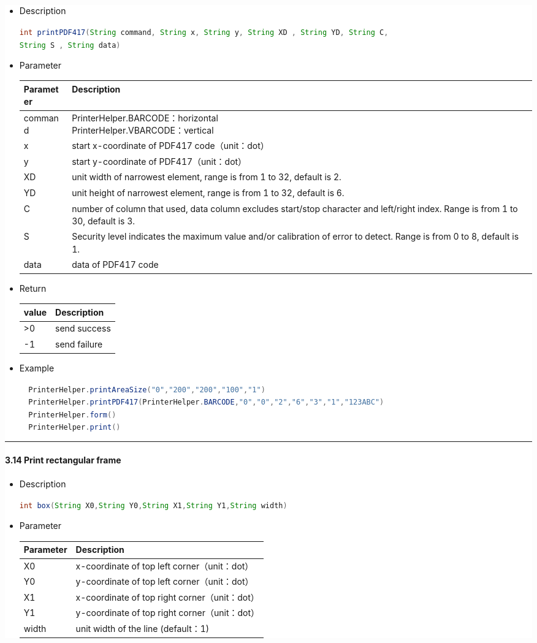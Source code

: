 - Description

  ```java
  int printPDF417(String command, String x, String y, String XD , String YD, String C, 											String S , String data)
  ```

- Parameter

  | Parameter | Description                                                  |
  | :-------- | :----------------------------------------------------------- |
  | command   | PrinterHelper.BARCODE：horizontal<br/>PrinterHelper.VBARCODE：vertical |
  | x         | start x-coordinate of PDF417 code（unit：dot）               |
  | y         | start y-coordinate of PDF417（unit：dot）                    |
  | XD        | unit width of narrowest element, range is from 1 to 32, default is 2. |
  | YD        | unit height of narrowest element, range is from 1 to 32, default is 6. |
  | C         | number of column that used, data column excludes start/stop character and left/right index. Range is from 1 to 30, default is 3. |
  | S         | Security level indicates the maximum value and/or calibration of error to detect. 	Range is from 0 to 8, default is 1. |
  | data      | data of PDF417 code                                          |

- Return

  | value | Description  |
  | ----- | ------------ |
  | >0    | send success |
  | -1    | send failure |

- Example

  ```java
  	PrinterHelper.printAreaSize("0","200","200","100","1")
  	PrinterHelper.printPDF417(PrinterHelper.BARCODE,"0","0","2","6","3","1","123ABC")
  	PrinterHelper.form()
  	PrinterHelper.print()
  ```

  

------

#### 3.14 **Print rectangular frame**

- Description

  ```java
  int box(String X0,String Y0,String X1,String Y1,String width)
  ```

- Parameter

  | Parameter | Description                                   |
  | :-------- | :-------------------------------------------- |
  | X0        | x-coordinate of top left corner（unit：dot）  |
  | Y0        | y-coordinate of top left corner（unit：dot）  |
  | X1        | x-coordinate of top right corner（unit：dot） |
  | Y1        | y-coordinate of top right corner（unit：dot） |
  | width     | unit width of the line (default：1)           |

